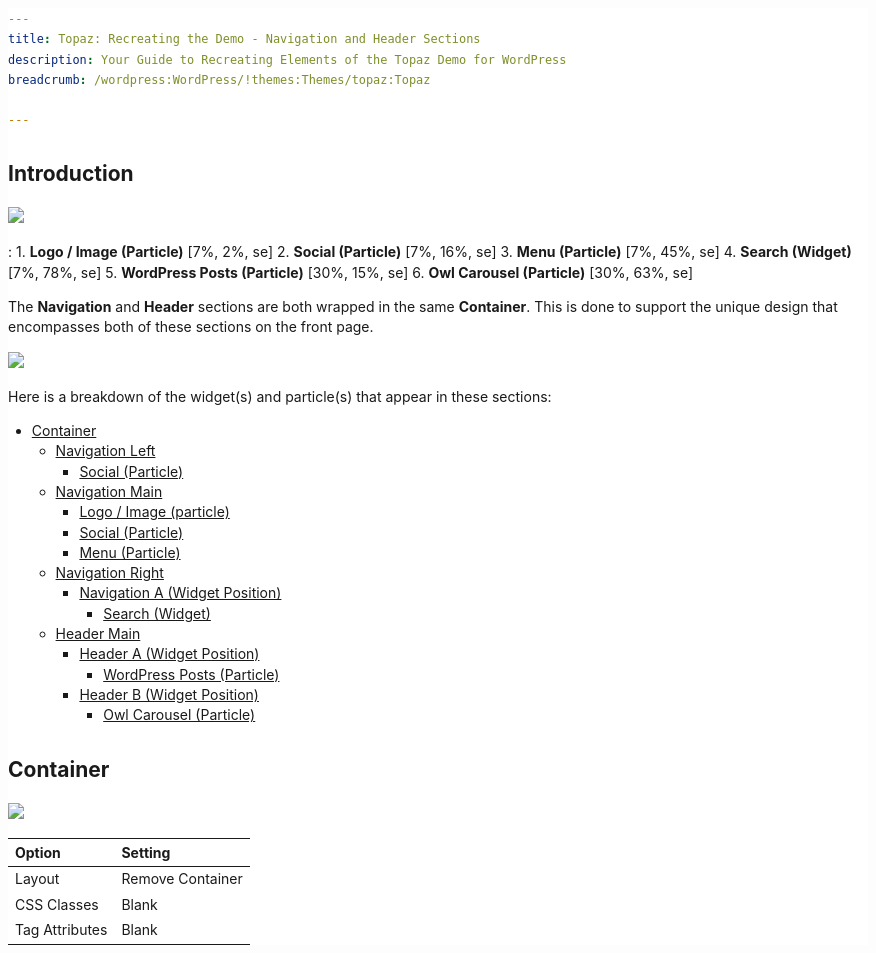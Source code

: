 ```yaml
---
title: Topaz: Recreating the Demo - Navigation and Header Sections
description: Your Guide to Recreating Elements of the Topaz Demo for WordPress
breadcrumb: /wordpress:WordPress/!themes:Themes/topaz:Topaz

---
```


## Introduction

![](assets/demo_1.jpeg)

:   1. **Logo / Image (Particle)** [7%, 2%, se]
    2. **Social (Particle)** [7%, 16%, se]
    3. **Menu (Particle)** [7%, 45%, se]
    4. **Search (Widget)** [7%, 78%, se]
    5. **WordPress Posts (Particle)** [30%, 15%, se]
    6. **Owl Carousel (Particle)** [30%, 63%, se]

The **Navigation** and **Header** sections are both wrapped in the same **Container**. This is done to support the unique design that encompasses both of these sections on the front page.

![](assets/home_navigation.png)

Here is a breakdown of the widget(s) and particle(s) that appear in these sections:

* [Container](#container)
    - [Navigation Left](#navigation-left)
        + [Social (Particle)](#social-(particle))
    - [Navigation Main](#navigation-main)
        + [Logo / Image (particle)](#logo-(particle))
        + [Social (Particle)](#social-(particle))
        + [Menu (Particle)](#menu-(particle))
    - [Navigation Right](#navigation-right)
        + [Navigation A (Widget Position)](#navigation-a-(widget-position))
            * [Search (Widget)](#search-(widget))
    - [Header Main](#header-main)
        + [Header A (Widget Position)](#header-a-(widget-position))
            * [WordPress Posts (Particle)](#wordpress-articles-(particle))
        + [Header B (Widget Position)](#header-b-(widget-position))
            * [Owl Carousel (Particle)](#owl-carousel-(particle))

## Container

![](assets/demo_navigation_1.jpeg)

| Option         | Setting          |
| :-----         | :-----           |
| Layout         | Remove Container |
| CSS Classes    | Blank            |
| Tag Attributes | Blank            |
